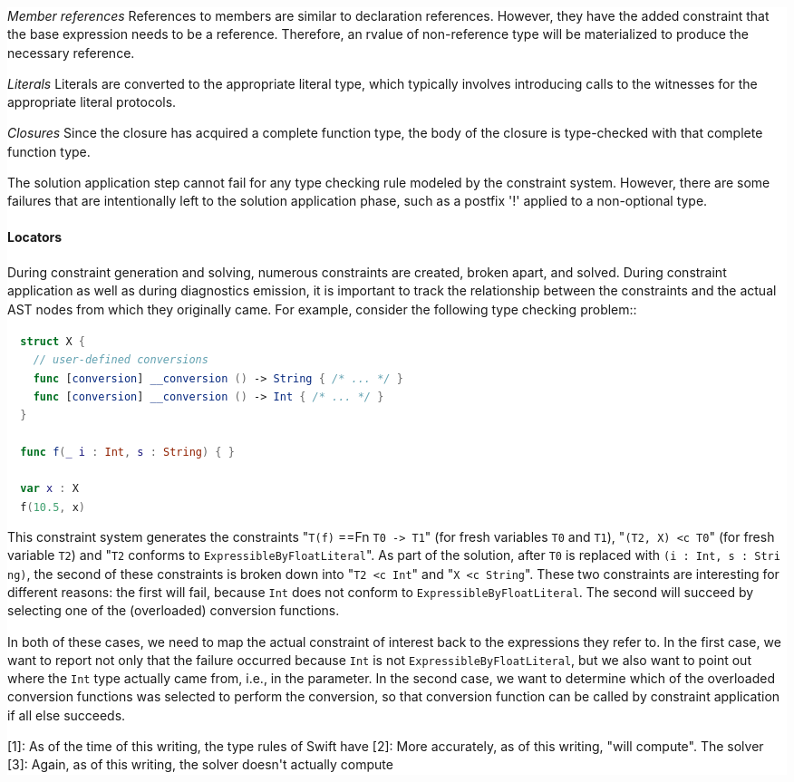 *Member references*
  References to members are similar to declaration
  references. However, they have the added constraint that the base
  expression needs to be a reference. Therefore, an rvalue of
  non-reference type will be materialized to produce the necessary
  reference.

*Literals*
  Literals are converted to the appropriate literal type, which
  typically involves introducing calls to the witnesses for the
  appropriate literal protocols.

*Closures*
  Since the closure has acquired a complete function type,
  the body of the closure is type-checked with that
  complete function type.

The solution application step cannot fail for any type checking rule
modeled by the constraint system. However, there are some failures
that are intentionally left to the solution application phase, such as
a postfix '!' applied to a non-optional type.

#### Locators

During constraint generation and solving, numerous constraints are
created, broken apart, and solved. During constraint application as
well as during diagnostics emission, it is important to track the
relationship between the constraints and the actual AST nodes from
which they originally came. For example, consider the following type
checking problem::
```swift
  struct X {
    // user-defined conversions
    func [conversion] __conversion () -> String { /* ... */ }
    func [conversion] __conversion () -> Int { /* ... */ }
  }

  func f(_ i : Int, s : String) { }

  var x : X
  f(10.5, x)
```
This constraint system generates the constraints "``T(f)`` ==Fn ``T0
-> T1``" (for fresh variables ``T0`` and ``T1``), "``(T2, X) <c
T0``" (for fresh variable ``T2``) and "``T2`` conforms to
``ExpressibleByFloatLiteral``". As part of the solution, after ``T0`` is
replaced with ``(i : Int, s : String)``, the second of
these constraints is broken down into "``T2 <c Int``" and "``X <c
String``". These two constraints are interesting for different
reasons: the first will fail, because ``Int`` does not conform to
``ExpressibleByFloatLiteral``. The second will succeed by selecting one
of the (overloaded) conversion functions.

In both of these cases, we need to map the actual constraint of
interest back to the expressions they refer to. In the first case, we
want to report not only that the failure occurred because ``Int`` is
not ``ExpressibleByFloatLiteral``, but we also want to point out where
the ``Int`` type actually came from, i.e., in the parameter. In the
second case, we want to determine which of the overloaded conversion
functions was selected to perform the conversion, so that conversion
function can be called by constraint application if all else succeeds.


[1]: As of the time of this writing, the type rules of Swift have
[2]: More accurately, as of this writing, "will compute". The solver
[3]: Again, as of this writing, the solver doesn't actually compute